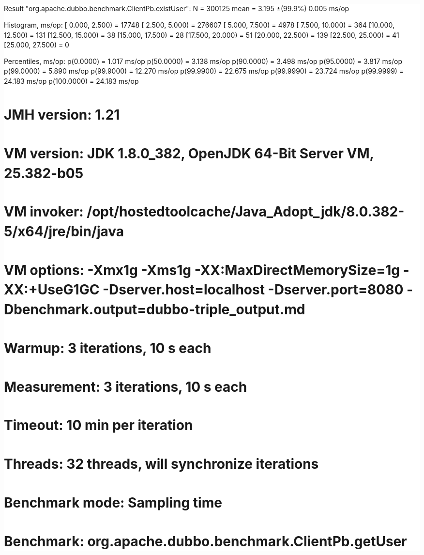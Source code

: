 

Result "org.apache.dubbo.benchmark.ClientPb.existUser":
  N = 300125
  mean =      3.195 ±(99.9%) 0.005 ms/op

  Histogram, ms/op:
    [ 0.000,  2.500) = 17748 
    [ 2.500,  5.000) = 276607 
    [ 5.000,  7.500) = 4978 
    [ 7.500, 10.000) = 364 
    [10.000, 12.500) = 131 
    [12.500, 15.000) = 38 
    [15.000, 17.500) = 28 
    [17.500, 20.000) = 51 
    [20.000, 22.500) = 139 
    [22.500, 25.000) = 41 
    [25.000, 27.500) = 0 

  Percentiles, ms/op:
      p(0.0000) =      1.017 ms/op
     p(50.0000) =      3.138 ms/op
     p(90.0000) =      3.498 ms/op
     p(95.0000) =      3.817 ms/op
     p(99.0000) =      5.890 ms/op
     p(99.9000) =     12.270 ms/op
     p(99.9900) =     22.675 ms/op
     p(99.9990) =     23.724 ms/op
     p(99.9999) =     24.183 ms/op
    p(100.0000) =     24.183 ms/op


# JMH version: 1.21
# VM version: JDK 1.8.0_382, OpenJDK 64-Bit Server VM, 25.382-b05
# VM invoker: /opt/hostedtoolcache/Java_Adopt_jdk/8.0.382-5/x64/jre/bin/java
# VM options: -Xmx1g -Xms1g -XX:MaxDirectMemorySize=1g -XX:+UseG1GC -Dserver.host=localhost -Dserver.port=8080 -Dbenchmark.output=dubbo-triple_output.md
# Warmup: 3 iterations, 10 s each
# Measurement: 3 iterations, 10 s each
# Timeout: 10 min per iteration
# Threads: 32 threads, will synchronize iterations
# Benchmark mode: Sampling time
# Benchmark: org.apache.dubbo.benchmark.ClientPb.getUser
